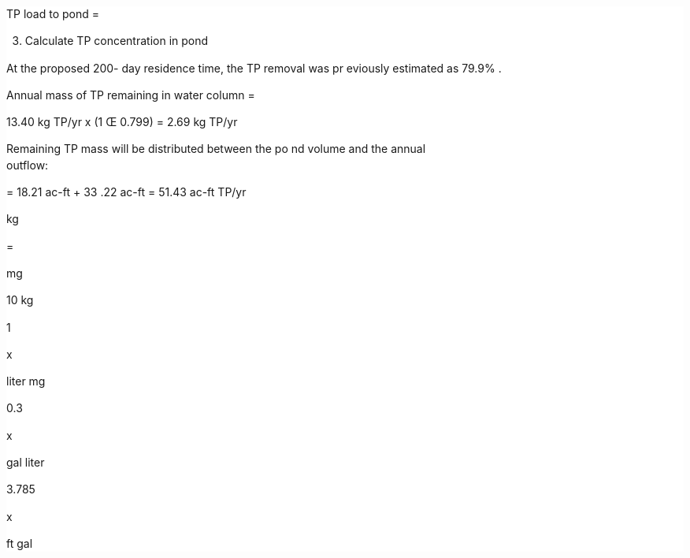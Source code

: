 
 
  TP load to pond = 

 
 
 

 
3. Calculate TP concentration in pond
 
 
At the proposed 200- day residence time, 
the TP removal was pr
eviously estimated 
as 79.9% . 
 

  Annual mass of TP remaining in water column = 

 

   13.40 kg TP/yr  x  (1
 Œ 0.799)  =  2.69 kg TP/yr 
 
 

Remaining TP mass will be
 distributed between the po
nd volume and the annual  
outflow: 
 

   = 18.21  ac-ft  +  33
.22 ac-ft  =  51.43  ac-ft 
TP/yr
  
kg
  
   
=
   
mg
  
10
kg
  
1
 
x
 
liter
mg
  
0.3
 
x
 
gal
liter
  
3.785
 
x
 
ft
gal
  